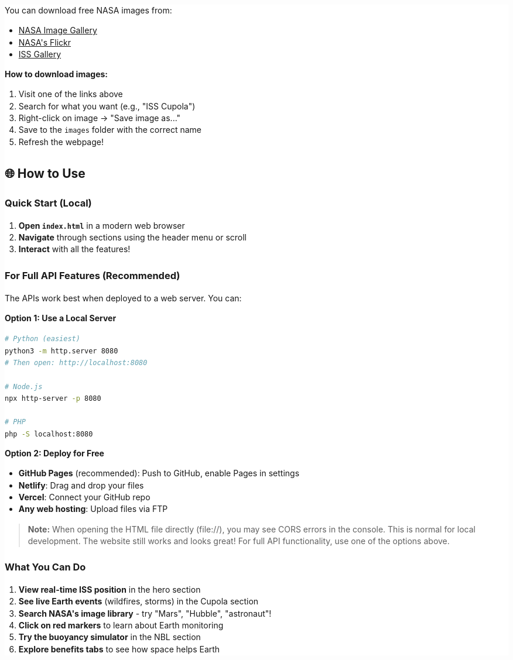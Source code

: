 You can download free NASA images from:
- [NASA Image Gallery](https://images.nasa.gov/)
- [NASA's Flickr](https://www.flickr.com/photos/nasahqphoto/)
- [ISS Gallery](https://www.nasa.gov/mission_pages/station/images/index.html)

**How to download images:**
1. Visit one of the links above
2. Search for what you want (e.g., "ISS Cupola")
3. Right-click on image → "Save image as..."
4. Save to the `images` folder with the correct name
5. Refresh the webpage!

## 🌐 How to Use

### Quick Start (Local)
1. **Open `index.html`** in a modern web browser
2. **Navigate** through sections using the header menu or scroll
3. **Interact** with all the features!

### For Full API Features (Recommended)
The APIs work best when deployed to a web server. You can:

**Option 1: Use a Local Server**
```bash
# Python (easiest)
python3 -m http.server 8080
# Then open: http://localhost:8080

# Node.js
npx http-server -p 8080

# PHP
php -S localhost:8080
```

**Option 2: Deploy for Free**
- **GitHub Pages** (recommended): Push to GitHub, enable Pages in settings
- **Netlify**: Drag and drop your files
- **Vercel**: Connect your GitHub repo
- **Any web hosting**: Upload files via FTP

> **Note:** When opening the HTML file directly (file://), you may see CORS errors in the console. This is normal for local development. The website still works and looks great! For full API functionality, use one of the options above.

### What You Can Do

1. **View real-time ISS position** in the hero section
2. **See live Earth events** (wildfires, storms) in the Cupola section
3. **Search NASA's image library** - try "Mars", "Hubble", "astronaut"!
4. **Click on red markers** to learn about Earth monitoring
5. **Try the buoyancy simulator** in the NBL section
6. **Explore benefits tabs** to see how space helps Earth
